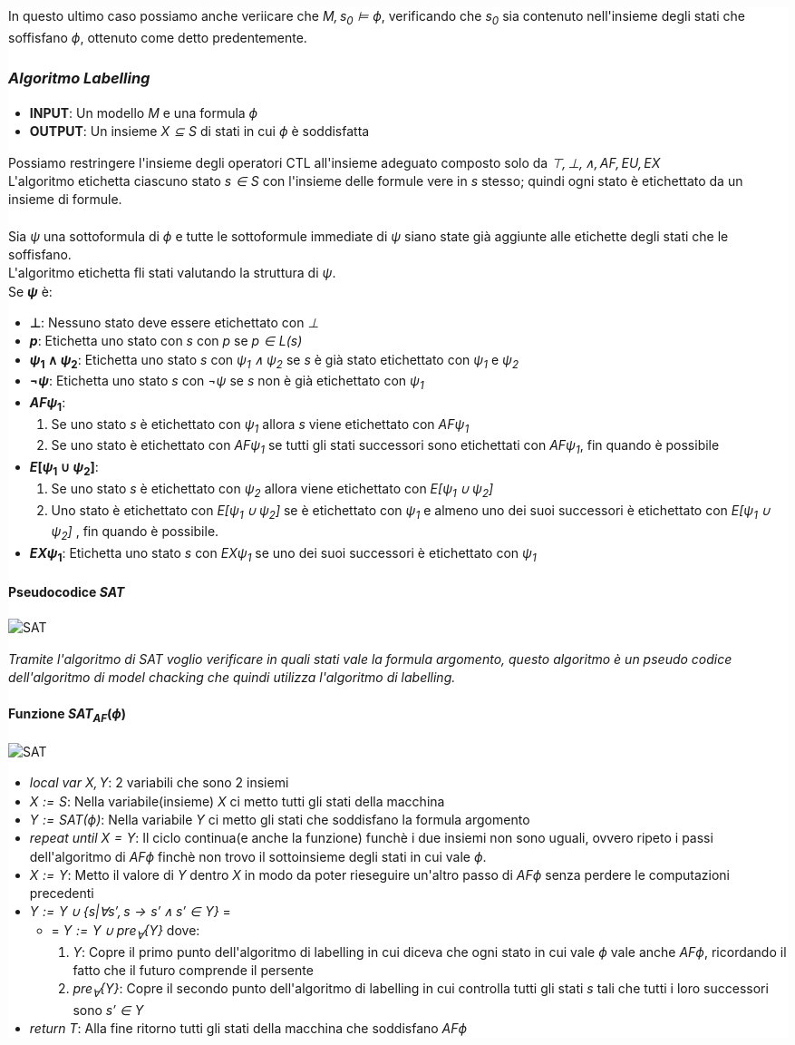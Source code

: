 In questo ultimo caso possiamo anche veriicare che _$M, s_0 \models \phi$_, verificando che _$s_0$_ sia contenuto nell'insieme degli stati che soffisfano _$\phi$_, ottenuto come detto predentemente.

### _Algoritmo Labelling_
  * **INPUT**: Un modello _$M$_ e una formula _$\phi$_
  * **OUTPUT**: Un insieme _$X \subseteq S$_ di stati in cui _$\phi$_ è soddisfatta

Possiamo restringere l'insieme degli operatori CTL all'insieme adeguato composto solo da _$\top, \bot, \wedge, AF, EU, EX$_<br>
L'algoritmo etichetta ciascuno stato _$s \in S$_ con l'insieme delle formule vere in _$s$_ stesso; quindi ogni stato è etichettato da un insieme di formule. <br>
<br>
Sia _$\psi$_ una sottoformula di _$\phi$_ e tutte le sottoformule immediate di _$\psi$_ siano state già aggiunte alle etichette degli stati che le soffisfano.<br>
L'algoritmo etichetta fli stati valutando la struttura di _$\psi$_.<br>
Se **$\psi$** è:
  * **$\bot$**: Nessuno stato deve essere etichettato con _$\bot$_
  * **$p$**: Etichetta uno stato con _$s$_ con _$p$_ se _$p \in L(s)$_
  * **$\psi_1 \wedge \psi_2$**: Etichetta uno stato _$s$_ con _$\psi_1 \wedge \psi_2$_ se _$s$_ è già stato etichettato con _$\psi_1$_ e _$\psi_2$_
  * **$\neg \psi$**: Etichetta uno stato _$s$_ con _$\neg \psi$_ se _$s$_ non è già etichettato con _$\psi_1$_
  * **$AF \psi_1$**:
    1. Se uno stato _$s$_ è etichettato con _$\psi_1$_ allora _$s$_ viene etichettato con _$AF \psi_1$_
    2. Se uno stato è etichettato con _$AF \psi_1$_ se tutti gli stati successori sono etichettati con _$AF \psi_1$_, fin quando è possibile
  * **$E[\psi_1 \cup \psi_2]$**:
    1. Se uno stato _$s$_ è etichettato con _$\psi_2$_ allora viene etichettato con _$E[\psi_1 \cup \psi_2]$_
    2. Uno stato è etichettato con _$E[\psi_1 \cup \psi_2]$_ se è etichettato con _$\psi_1$_ e almeno uno dei suoi successori è etichettato con _$E[\psi_1 \cup \psi_2]$_ , fin quando è possibile.
  * **$EX \psi_1$**: Etichetta uno stato _$s$_ con _$EX \psi_1$_ se uno dei suoi successori è etichettato con _$\psi_1$_


<a name="pseudocodice-sat"></a>
#### Pseudocodice $SAT$
![SAT](./Immagini/SAT.png)

_Tramite l'algoritmo di SAT voglio verificare in quali stati vale la formula argomento, questo algoritmo è un pseudo codice dell'algoritmo di model chacking che quindi utilizza l'algoritmo di labelling._

#### Funzione **$SAT_{AF}(\phi)$**
![SAT](./Immagini/SAT_AF.png)

  * _local var $X,Y$_: 2 variabili che sono 2 insiemi
  * _$X := S$_: Nella variabile(insieme) _$X$_ ci metto tutti gli stati della macchina
  * _$Y := SAT(\phi)$_: Nella variabile _$Y$_ ci metto gli stati che soddisfano la formula argomento
  * _repeat until $X=Y$_: Il ciclo continua(e anche la funzione) funchè i due insiemi non sono uguali, ovvero ripeto i passi dell'algoritmo di _$AF \phi$_ finchè non trovo il sottoinsieme degli stati in cui vale _$\phi$_.
  * _$X := Y$_: Metto il valore di _$Y$_ dentro _$X$_ in modo da poter rieseguire un'altro passo di _$AF \phi$_ senza perdere le computazioni precedenti
  * _$Y := Y \cup \{s| \forall s', s \rightarrow s' \wedge s' \in Y\}$_ =
    - = _$Y := Y \cup pre_{\forall}\{Y\}$_ dove:
      1. _$Y$_: Copre il primo punto dell'algoritmo di labelling in cui diceva che ogni stato in cui vale _$\phi$_ vale anche _$AF \phi$_, ricordando il fatto che il futuro comprende il persente
      2. _$pre_{\forall}\{Y\}$_: Copre il secondo punto dell'algoritmo di labelling in cui controlla tutti gli stati _$s$_ tali che tutti i loro successori sono _$s' \in Y$_
  * _return $T$_: Alla fine ritorno tutti gli stati della macchina che soddisfano _$AF \phi$_
